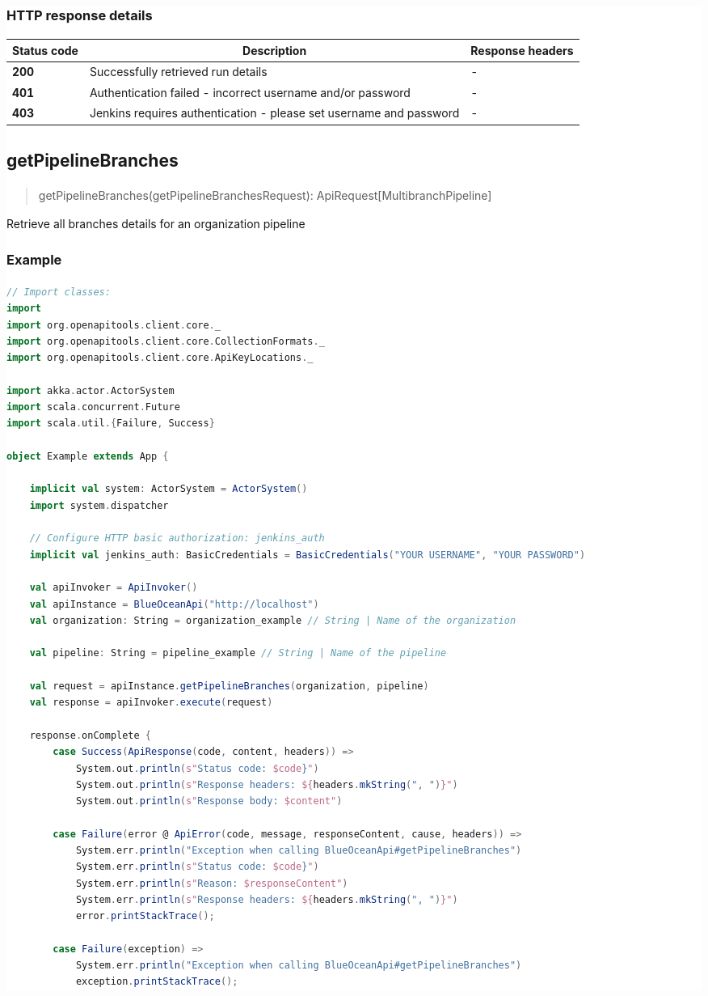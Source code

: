 ### HTTP response details
| Status code | Description | Response headers |
|-------------|-------------|------------------|
| **200** | Successfully retrieved run details |  -  |
| **401** | Authentication failed - incorrect username and/or password |  -  |
| **403** | Jenkins requires authentication - please set username and password |  -  |


## getPipelineBranches

> getPipelineBranches(getPipelineBranchesRequest): ApiRequest[MultibranchPipeline]



Retrieve all branches details for an organization pipeline

### Example

```scala
// Import classes:
import 
import org.openapitools.client.core._
import org.openapitools.client.core.CollectionFormats._
import org.openapitools.client.core.ApiKeyLocations._

import akka.actor.ActorSystem
import scala.concurrent.Future
import scala.util.{Failure, Success}

object Example extends App {
    
    implicit val system: ActorSystem = ActorSystem()
    import system.dispatcher
    
    // Configure HTTP basic authorization: jenkins_auth
    implicit val jenkins_auth: BasicCredentials = BasicCredentials("YOUR USERNAME", "YOUR PASSWORD")

    val apiInvoker = ApiInvoker()
    val apiInstance = BlueOceanApi("http://localhost")
    val organization: String = organization_example // String | Name of the organization

    val pipeline: String = pipeline_example // String | Name of the pipeline
    
    val request = apiInstance.getPipelineBranches(organization, pipeline)
    val response = apiInvoker.execute(request)

    response.onComplete {
        case Success(ApiResponse(code, content, headers)) =>
            System.out.println(s"Status code: $code}")
            System.out.println(s"Response headers: ${headers.mkString(", ")}")
            System.out.println(s"Response body: $content")
        
        case Failure(error @ ApiError(code, message, responseContent, cause, headers)) =>
            System.err.println("Exception when calling BlueOceanApi#getPipelineBranches")
            System.err.println(s"Status code: $code}")
            System.err.println(s"Reason: $responseContent")
            System.err.println(s"Response headers: ${headers.mkString(", ")}")
            error.printStackTrace();

        case Failure(exception) => 
            System.err.println("Exception when calling BlueOceanApi#getPipelineBranches")
            exception.printStackTrace();
```